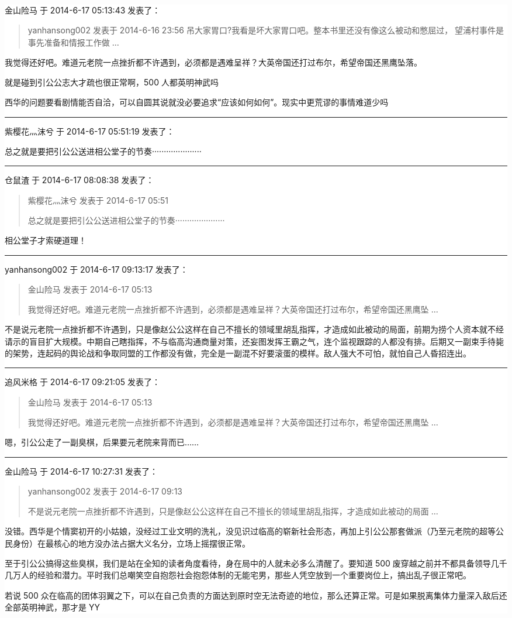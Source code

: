
金山险马 于 2014-6-17 05:13:43 发表了：

> yanhansong002 发表于 2014-6-16 23:56 吊大家胃口?我看是坏大家胃口吧。整本书里还没有像这么被动和憋屈过， 望浦村事件是事先准备和情报工作做 ...

我觉得还好吧。难道元老院一点挫折都不许遇到，必须都是遇难呈祥？大英帝国还打过布尔，希望帝国还黑鹰坠落。

就是碰到引公公志大才疏也很正常啊，500 人都英明神武吗

西华的问题要看剧情能否自洽，可以自圆其说就没必要追求“应该如何如何”。现实中更荒谬的事情难道少吗

---

紫樱花灬沫兮 于 2014-6-17 05:51:19 发表了：

总之就是要把引公公送进相公堂子的节奏·····················

---

仓鼠渣 于 2014-6-17 08:08:38 发表了：

> 紫樱花灬沫兮 发表于 2014-6-17 05:51
>
> 总之就是要把引公公送进相公堂子的节奏·····················

相公堂子才索硬道理！

---

yanhansong002 于 2014-6-17 09:13:17 发表了：

> 金山险马 发表于 2014-6-17 05:13
>
> 我觉得还好吧。难道元老院一点挫折都不许遇到，必须都是遇难呈祥？大英帝国还打过布尔，希望帝国还黑鹰坠 ...

不是说元老院一点挫折都不许遇到，只是像赵公公这样在自己不擅长的领域里胡乱指挥，才造成如此被动的局面，前期为捞个人资本就不经请示的盲目扩大规模。中期自己瞎指挥，不与临高沟通商量对策，还妄图发挥王霸之气，连个监视跟踪的人都没有排。后期又一副束手待毙的架势，连起码的舆论战和争取同盟的工作都没有做，完全是一副混不好要滚蛋的模样。敌人强大不可怕，就怕自己人昏招连出。

---

追风米格 于 2014-6-17 09:21:05 发表了：

> 金山险马 发表于 2014-6-17 05:13
>
> 我觉得还好吧。难道元老院一点挫折都不许遇到，必须都是遇难呈祥？大英帝国还打过布尔，希望帝国还黑鹰坠 ...

嗯，引公公走了一副臭棋，后果要元老院来背而已……

---

金山险马 于 2014-6-17 10:27:31 发表了：

> yanhansong002 发表于 2014-6-17 09:13
>
> 不是说元老院一点挫折都不许遇到，只是像赵公公这样在自己不擅长的领域里胡乱指挥，才造成如此被动的局面 ...

没错。西华是个情窦初开的小姑娘，没经过工业文明的洗礼，没见识过临高的崭新社会形态，再加上引公公那套做派（乃至元老院的超等公民身份）在最核心的地方没办法占据大义名分，立场上摇摆很正常。

至于引公公搞得这些臭棋，我们是站在全知的读者角度看待，身在局中的人就未必多么清醒了。要知道 500 废穿越之前并不都具备领导几千几万人的经验和潜力。平时我们总嘲笑空自抱怨社会抱怨体制的无能宅男，那些人凭空放到一个重要岗位上，搞出乱子很正常吧。

若说 500 众在临高的团体羽翼之下，可以在自己负责的方面达到原时空无法奇迹的地位，那么还算正常。可是如果脱离集体力量深入敌后还全部英明神武，那才是 YY
